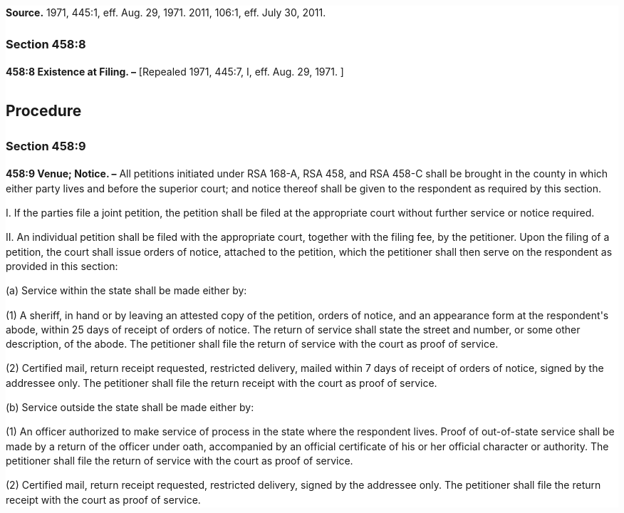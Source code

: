 **Source.** 1971, 445:1, eff. Aug. 29, 1971. 2011, 106:1, eff. July 30,
2011.

### Section 458:8

 **458:8 Existence at Filing. –** 
                                             [Repealed 1971, 445:7, I, eff.
Aug. 29, 1971.
                                             ]

Procedure
---------

### Section 458:9

 **458:9 Venue; Notice. –** All petitions initiated under RSA 168-A,
RSA 458, and RSA 458-C shall be brought in the county in which either
party lives and before the superior court; and notice thereof shall be
given to the respondent as required by this section.
                                             
 I. If the parties file a joint petition, the petition shall be filed
at the appropriate court without further service or notice required.
                                             
 II. An individual petition shall be filed with the appropriate
court, together with the filing fee, by the petitioner. Upon the filing
of a petition, the court shall issue orders of notice, attached to the
petition, which the petitioner shall then serve on the respondent as
provided in this section:
                                             
 (a) Service within the state shall be made either by:
                                             
 (1) A sheriff, in hand or by leaving an attested copy of the
petition, orders of notice, and an appearance form at the respondent's
abode, within 25 days of receipt of orders of notice. The return of
service shall state the street and number, or some other description, of
the abode. The petitioner shall file the return of service with the
court as proof of service.
                                             
 (2) Certified mail, return receipt requested, restricted
delivery, mailed within 7 days of receipt of orders of notice, signed by
the addressee only. The petitioner shall file the return receipt with
the court as proof of service.
                                             
 (b) Service outside the state shall be made either by:
                                             
 (1) An officer authorized to make service of process in the
state where the respondent lives. Proof of out-of-state service shall be
made by a return of the officer under oath, accompanied by an official
certificate of his or her official character or authority. The
petitioner shall file the return of service with the court as proof of
service.
                                             
 (2) Certified mail, return receipt requested, restricted
delivery, signed by the addressee only. The petitioner shall file the
return receipt with the court as proof of service.
                                             